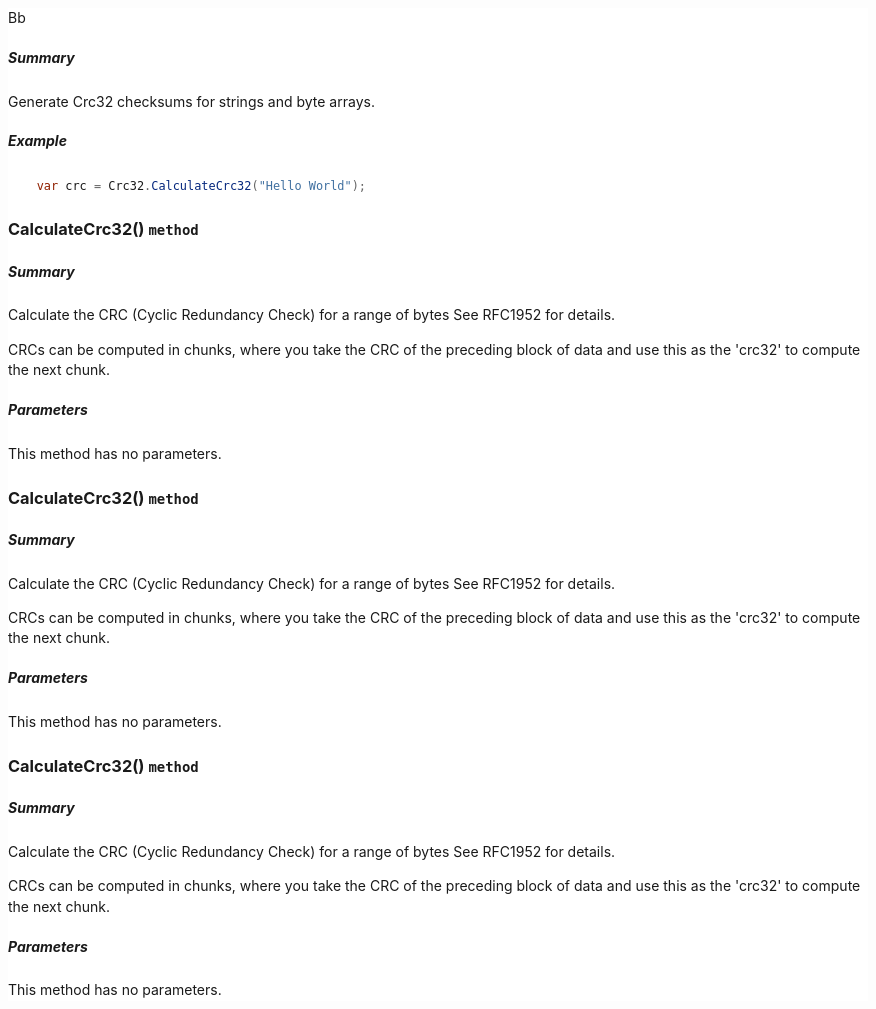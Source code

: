 Bb

##### Summary

Generate Crc32 checksums for strings and byte arrays.

##### Example

```csharp
    var crc = Crc32.CalculateCrc32("Hello World");
```

<a name='M-Bb-Crc32-CalculateCrc32-System-Text-StringBuilder-'></a>
### CalculateCrc32() `method`

##### Summary

Calculate the CRC (Cyclic Redundancy Check) for a range of bytes 
See RFC1952 for details.

CRCs can be computed in chunks, where you take the CRC of the preceding block of data and use
this as the 'crc32' to compute the next chunk.

##### Parameters

This method has no parameters.

<a name='M-Bb-Crc32-CalculateCrc32-System-String-'></a>
### CalculateCrc32() `method`

##### Summary

Calculate the CRC (Cyclic Redundancy Check) for a range of bytes 
See RFC1952 for details.

CRCs can be computed in chunks, where you take the CRC of the preceding block of data and use
this as the 'crc32' to compute the next chunk.

##### Parameters

This method has no parameters.

<a name='M-Bb-Crc32-CalculateCrc32-System-Byte[]-'></a>
### CalculateCrc32() `method`

##### Summary

Calculate the CRC (Cyclic Redundancy Check) for a range of bytes 
See RFC1952 for details.

CRCs can be computed in chunks, where you take the CRC of the preceding block of data and use
this as the 'crc32' to compute the next chunk.

##### Parameters

This method has no parameters.
